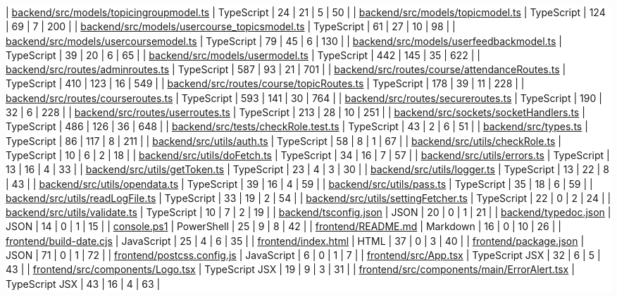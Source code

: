 | [backend/src/models/topicingroupmodel.ts](/backend/src/models/topicingroupmodel.ts) | TypeScript | 24 | 21 | 5 | 50 |
| [backend/src/models/topicmodel.ts](/backend/src/models/topicmodel.ts) | TypeScript | 124 | 69 | 7 | 200 |
| [backend/src/models/usercourse_topicsmodel.ts](/backend/src/models/usercourse_topicsmodel.ts) | TypeScript | 61 | 27 | 10 | 98 |
| [backend/src/models/usercoursemodel.ts](/backend/src/models/usercoursemodel.ts) | TypeScript | 79 | 45 | 6 | 130 |
| [backend/src/models/userfeedbackmodel.ts](/backend/src/models/userfeedbackmodel.ts) | TypeScript | 39 | 20 | 6 | 65 |
| [backend/src/models/usermodel.ts](/backend/src/models/usermodel.ts) | TypeScript | 442 | 145 | 35 | 622 |
| [backend/src/routes/adminroutes.ts](/backend/src/routes/adminroutes.ts) | TypeScript | 587 | 93 | 21 | 701 |
| [backend/src/routes/course/attendanceRoutes.ts](/backend/src/routes/course/attendanceRoutes.ts) | TypeScript | 410 | 123 | 16 | 549 |
| [backend/src/routes/course/topicRoutes.ts](/backend/src/routes/course/topicRoutes.ts) | TypeScript | 178 | 39 | 11 | 228 |
| [backend/src/routes/courseroutes.ts](/backend/src/routes/courseroutes.ts) | TypeScript | 593 | 141 | 30 | 764 |
| [backend/src/routes/secureroutes.ts](/backend/src/routes/secureroutes.ts) | TypeScript | 190 | 32 | 6 | 228 |
| [backend/src/routes/userroutes.ts](/backend/src/routes/userroutes.ts) | TypeScript | 213 | 28 | 10 | 251 |
| [backend/src/sockets/socketHandlers.ts](/backend/src/sockets/socketHandlers.ts) | TypeScript | 486 | 126 | 36 | 648 |
| [backend/src/tests/checkRole.test.ts](/backend/src/tests/checkRole.test.ts) | TypeScript | 43 | 2 | 6 | 51 |
| [backend/src/types.ts](/backend/src/types.ts) | TypeScript | 86 | 117 | 8 | 211 |
| [backend/src/utils/auth.ts](/backend/src/utils/auth.ts) | TypeScript | 58 | 8 | 1 | 67 |
| [backend/src/utils/checkRole.ts](/backend/src/utils/checkRole.ts) | TypeScript | 10 | 6 | 2 | 18 |
| [backend/src/utils/doFetch.ts](/backend/src/utils/doFetch.ts) | TypeScript | 34 | 16 | 7 | 57 |
| [backend/src/utils/errors.ts](/backend/src/utils/errors.ts) | TypeScript | 13 | 16 | 4 | 33 |
| [backend/src/utils/getToken.ts](/backend/src/utils/getToken.ts) | TypeScript | 23 | 4 | 3 | 30 |
| [backend/src/utils/logger.ts](/backend/src/utils/logger.ts) | TypeScript | 13 | 22 | 8 | 43 |
| [backend/src/utils/opendata.ts](/backend/src/utils/opendata.ts) | TypeScript | 39 | 16 | 4 | 59 |
| [backend/src/utils/pass.ts](/backend/src/utils/pass.ts) | TypeScript | 35 | 18 | 6 | 59 |
| [backend/src/utils/readLogFile.ts](/backend/src/utils/readLogFile.ts) | TypeScript | 33 | 19 | 2 | 54 |
| [backend/src/utils/settingFetcher.ts](/backend/src/utils/settingFetcher.ts) | TypeScript | 22 | 0 | 2 | 24 |
| [backend/src/utils/validate.ts](/backend/src/utils/validate.ts) | TypeScript | 10 | 7 | 2 | 19 |
| [backend/tsconfig.json](/backend/tsconfig.json) | JSON | 20 | 0 | 1 | 21 |
| [backend/typedoc.json](/backend/typedoc.json) | JSON | 14 | 0 | 1 | 15 |
| [console.ps1](/console.ps1) | PowerShell | 25 | 9 | 8 | 42 |
| [frontend/README.md](/frontend/README.md) | Markdown | 16 | 0 | 10 | 26 |
| [frontend/build-date.cjs](/frontend/build-date.cjs) | JavaScript | 25 | 4 | 6 | 35 |
| [frontend/index.html](/frontend/index.html) | HTML | 37 | 0 | 3 | 40 |
| [frontend/package.json](/frontend/package.json) | JSON | 71 | 0 | 1 | 72 |
| [frontend/postcss.config.js](/frontend/postcss.config.js) | JavaScript | 6 | 0 | 1 | 7 |
| [frontend/src/App.tsx](/frontend/src/App.tsx) | TypeScript JSX | 32 | 6 | 5 | 43 |
| [frontend/src/components/Logo.tsx](/frontend/src/components/Logo.tsx) | TypeScript JSX | 19 | 9 | 3 | 31 |
| [frontend/src/components/main/ErrorAlert.tsx](/frontend/src/components/main/ErrorAlert.tsx) | TypeScript JSX | 43 | 16 | 4 | 63 |